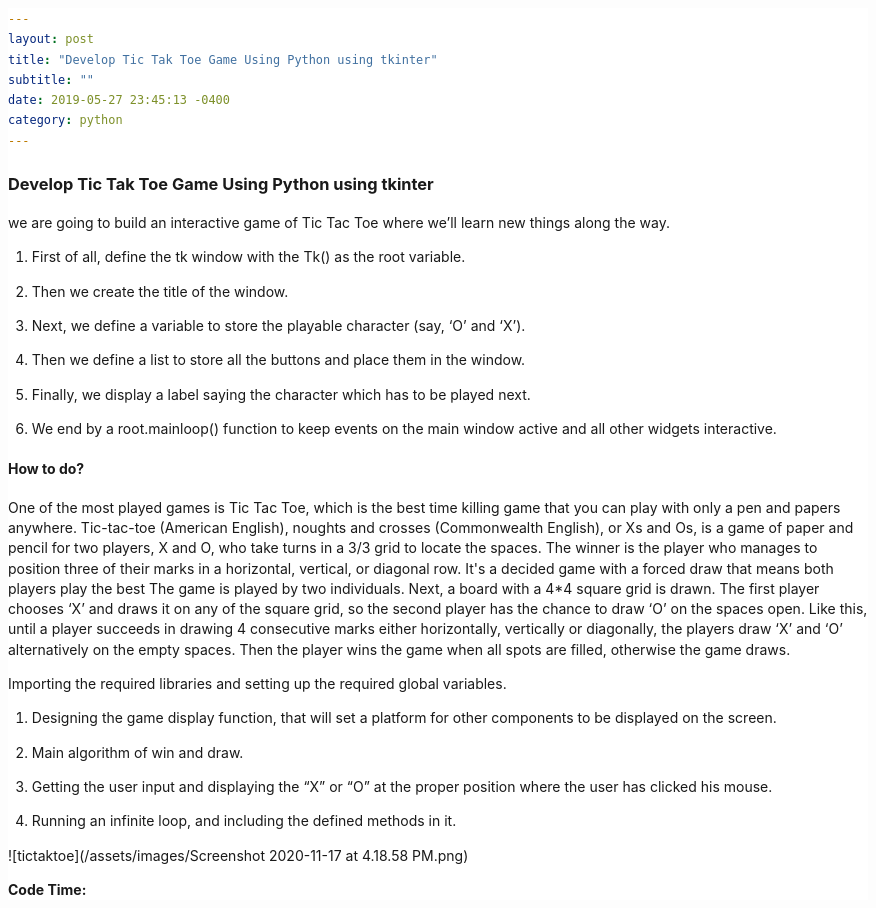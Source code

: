 ```yaml
---
layout: post
title: "Develop Tic Tak Toe Game Using Python using tkinter"
subtitle: ""
date: 2019-05-27 23:45:13 -0400
category: python
---
```


### Develop Tic Tak Toe Game Using Python using tkinter

we are going to build an interactive game of Tic Tac Toe where we’ll learn new things along the way.

1. First of all, define the tk window with the Tk() as the root variable.

2. Then we create the title of the window.

3. Next, we define a variable to store the playable character (say, ‘O’ and ‘X’).

4. Then we define a list to store all the buttons and place them in the window.

5. Finally, we display a label saying the character which has to be played next.

6. We end by a root.mainloop() function to keep events on the main window active and all other widgets interactive.

#### How to do?

One of the most played games is Tic Tac Toe, which is the best time killing game that you can play with only a pen and papers anywhere. Tic-tac-toe (American English), noughts and crosses (Commonwealth English), or Xs and Os, is a game of paper and pencil for two players, X and O, who take turns in a 3/3 grid to locate the spaces. The winner is the player who manages to position three of their marks in a horizontal, vertical, or diagonal row. It's a decided game with a forced draw that means both players play the best
The game is played by two individuals. Next, a board with a 4*4 square grid is drawn. The first player chooses ‘X’ and draws it on any of the square grid, so the second player has the chance to draw ‘O’ on the spaces open. Like this, until a player succeeds in drawing 4 consecutive marks either horizontally, vertically or diagonally, the players draw ‘X’ and ‘O’ alternatively on the empty spaces. Then the player wins the game when all spots are filled, otherwise the game draws.

Importing the required libraries and setting up the required global variables.

1. Designing the game display function, that will set a platform for other components to be displayed on the screen.

2. Main algorithm of win and draw.

3. Getting the user input and displaying the “X” or “O” at the proper position where the user has clicked his mouse.

4. Running an infinite loop, and including the defined methods in it.

![tictaktoe](/assets/images/Screenshot 2020-11-17 at 4.18.58 PM.png) 

**Code Time:**
